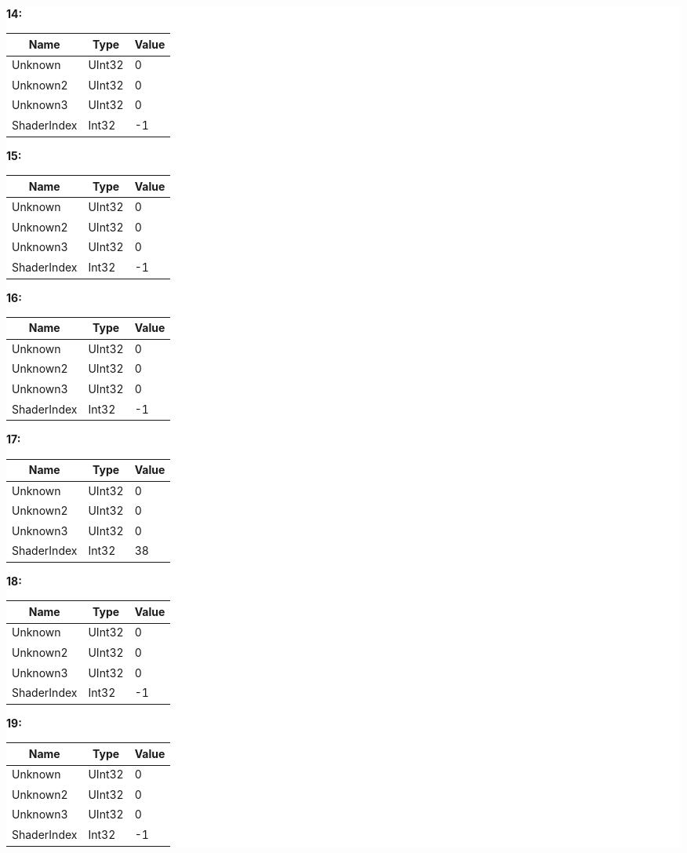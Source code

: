 
**14:**

Name	| Type	| Value
---	|---	|---	|
Unknown	|UInt32	|0
Unknown2	|UInt32	|0
Unknown3	|UInt32	|0
ShaderIndex	|Int32	|-1


**15:**

Name	| Type	| Value
---	|---	|---	|
Unknown	|UInt32	|0
Unknown2	|UInt32	|0
Unknown3	|UInt32	|0
ShaderIndex	|Int32	|-1


**16:**

Name	| Type	| Value
---	|---	|---	|
Unknown	|UInt32	|0
Unknown2	|UInt32	|0
Unknown3	|UInt32	|0
ShaderIndex	|Int32	|-1


**17:**

Name	| Type	| Value
---	|---	|---	|
Unknown	|UInt32	|0
Unknown2	|UInt32	|0
Unknown3	|UInt32	|0
ShaderIndex	|Int32	|38


**18:**

Name	| Type	| Value
---	|---	|---	|
Unknown	|UInt32	|0
Unknown2	|UInt32	|0
Unknown3	|UInt32	|0
ShaderIndex	|Int32	|-1


**19:**

Name	| Type	| Value
---	|---	|---	|
Unknown	|UInt32	|0
Unknown2	|UInt32	|0
Unknown3	|UInt32	|0
ShaderIndex	|Int32	|-1
